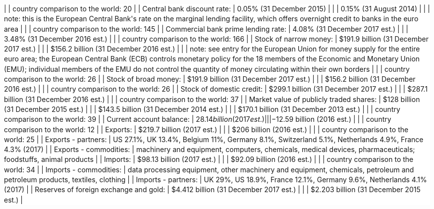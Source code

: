| | country comparison to the world: 20 |
| Central bank discount rate: | 0.05% (31 December 2015) |
| | 0.15% (31 August 2014) |
| | note: this is the European Central Bank's rate on the marginal lending facility, which offers overnight credit to banks in the euro area |
| | country comparison to the world: 145 |
| Commercial bank prime lending rate: | 4.08% (31 December 2017 est.) |
| | 3.48% (31 December 2016 est.) |
| | country comparison to the world: 166 |
| Stock of narrow money: | $191.9 billion (31 December 2017 est.) |
| | $156.2 billion (31 December 2016 est.) |
| | note: see entry for the European Union for money supply for the entire euro area; the European Central Bank (ECB) controls monetary policy for the 18 members of the Economic and Monetary Union (EMU); individual members of the EMU do not control the quantity of money circulating within their own borders |
| | country comparison to the world: 26 |
| Stock of broad money: | $191.9 billion (31 December 2017 est.) |
| | $156.2 billion (31 December 2016 est.) |
| | country comparison to the world: 26 |
| Stock of domestic credit: | $299.1 billion (31 December 2017 est.) |
| | $287.1 billion (31 December 2016 est.) |
| | country comparison to the world: 37 |
| Market value of publicly traded shares: | $128 billion (31 December 2015 est.) |
| | $143.5 billion (31 December 2014 est.) |
| | $170.1 billion (31 December 2013 est.) |
| | country comparison to the world: 39 |
| Current account balance: | $28.14 billion (2017 est.) |
| | -$12.59 billion (2016 est.) |
| | country comparison to the world: 12 |
| Exports: | $219.7 billion (2017 est.) |
| | $206 billion (2016 est.) |
| | country comparison to the world: 25 |
| Exports - partners: | US 27.1%, UK 13.4%, Belgium 11%, Germany 8.1%, Switzerland 5.1%, Netherlands 4.9%, France 4.3% (2017) |
| Exports - commodities: | machinery and equipment, computers, chemicals, medical devices, pharmaceuticals; foodstuffs, animal products |
| Imports: | $98.13 billion (2017 est.) |
| | $92.09 billion (2016 est.) |
| | country comparison to the world: 34 |
| Imports - commodities: | data processing equipment, other machinery and equipment, chemicals, petroleum and petroleum products, textiles, clothing |
| Imports - partners: | UK 29%, US 18.9%, France 12.1%, Germany 9.6%, Netherlands 4.1% (2017) |
| Reserves of foreign exchange and gold: | $4.412 billion (31 December 2017 est.) |
| | $2.203 billion (31 December 2015 est.) |